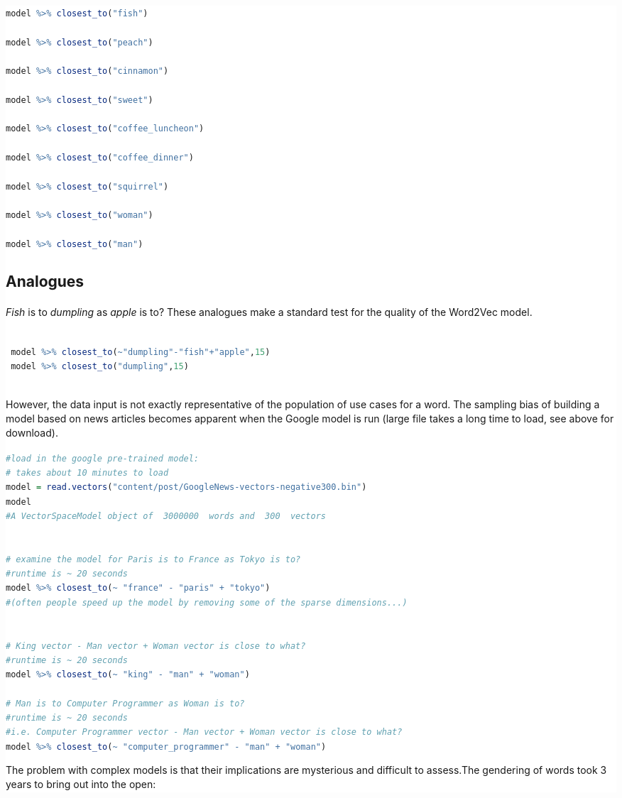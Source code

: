 
```r
model %>% closest_to("fish")

model %>% closest_to("peach")

model %>% closest_to("cinnamon")

model %>% closest_to("sweet")

model %>% closest_to("coffee_luncheon")

model %>% closest_to("coffee_dinner")

model %>% closest_to("squirrel")

model %>% closest_to("woman")

model %>% closest_to("man")

```
 
 ## Analogues
 
 _Fish_ is to _dumpling_ as _apple_ is to?  These analogues make a standard test for the quality of the Word2Vec model.  
 
```r
 
 model %>% closest_to(~"dumpling"-"fish"+"apple",15)
 model %>% closest_to("dumpling",15)
 
```
 
 However, the data input is not exactly representative of the population of use cases for a word.  The sampling bias of building a model based on news articles becomes apparent when the Google model is run (large file takes a long time to load, see above for download).
 
 
 ```r
#load in the google pre-trained model:
# takes about 10 minutes to load
model = read.vectors("content/post/GoogleNews-vectors-negative300.bin")
model
#A VectorSpaceModel object of  3000000  words and  300  vectors


# examine the model for Paris is to France as Tokyo is to?
#runtime is ~ 20 seconds
model %>% closest_to(~ "france" - "paris" + "tokyo")
#(often people speed up the model by removing some of the sparse dimensions...)


# King vector - Man vector + Woman vector is close to what?
#runtime is ~ 20 seconds
model %>% closest_to(~ "king" - "man" + "woman")

# Man is to Computer Programmer as Woman is to?
#runtime is ~ 20 seconds
#i.e. Computer Programmer vector - Man vector + Woman vector is close to what?
model %>% closest_to(~ "computer_programmer" - "man" + "woman")


```
The problem with complex models is that their implications are mysterious and difficult to assess.The gendering of words took 3 years to bring out into the open:
